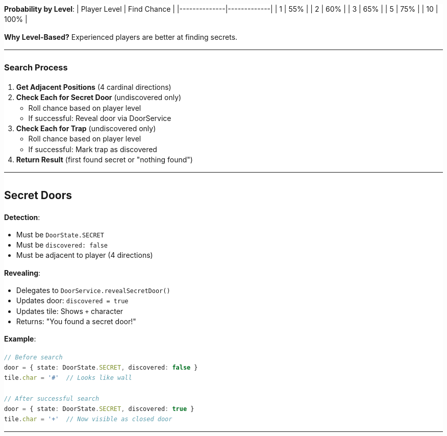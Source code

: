 **Probability by Level**:
| Player Level | Find Chance |
|--------------|-------------|
| 1 | 55% |
| 2 | 60% |
| 3 | 65% |
| 5 | 75% |
| 10 | 100% |

**Why Level-Based?** Experienced players are better at finding secrets.

---

### Search Process

1. **Get Adjacent Positions** (4 cardinal directions)
2. **Check Each for Secret Door** (undiscovered only)
   - Roll chance based on player level
   - If successful: Reveal door via DoorService
3. **Check Each for Trap** (undiscovered only)
   - Roll chance based on player level
   - If successful: Mark trap as discovered
4. **Return Result** (first found secret or "nothing found")

---

## Secret Doors

**Detection**:
- Must be `DoorState.SECRET`
- Must be `discovered: false`
- Must be adjacent to player (4 directions)

**Revealing**:
- Delegates to `DoorService.revealSecretDoor()`
- Updates door: `discovered = true`
- Updates tile: Shows `+` character
- Returns: "You found a secret door!"

**Example**:
```typescript
// Before search
door = { state: DoorState.SECRET, discovered: false }
tile.char = '#'  // Looks like wall

// After successful search
door = { state: DoorState.SECRET, discovered: true }
tile.char = '+'  // Now visible as closed door
```

---